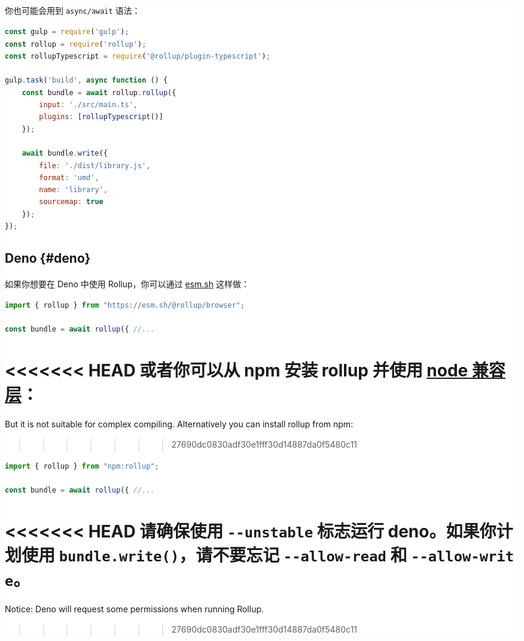 你也可能会用到 `async/await` 语法：

```js
const gulp = require('gulp');
const rollup = require('rollup');
const rollupTypescript = require('@rollup/plugin-typescript');

gulp.task('build', async function () {
	const bundle = await rollup.rollup({
		input: './src/main.ts',
		plugins: [rollupTypescript()]
	});

	await bundle.write({
		file: './dist/library.js',
		format: 'umd',
		name: 'library',
		sourcemap: true
	});
});
```

## Deno {#deno}

如果你想要在 Deno 中使用 Rollup，你可以通过 [esm.sh](https://esm.sh/) 这样做：

```js
import { rollup } from "https://esm.sh/@rollup/browser";

const bundle = await rollup({ //...
```

<<<<<<< HEAD
或者你可以从 npm 安装 rollup 并使用 [node 兼容层](https://deno.land/std@0.110.0/node)：
=======
But it is not suitable for complex compiling. Alternatively you can install rollup from npm:
>>>>>>> 27690dc0830adf30e1fff30d14887da0f5480c11

```js
import { rollup } from "npm:rollup";

const bundle = await rollup({ //...
```

<<<<<<< HEAD
请确保使用 `--unstable` 标志运行 deno。如果你计划使用 `bundle.write()`，请不要忘记 `--allow-read` 和 `--allow-write`。
=======
Notice: Deno will request some permissions when running Rollup.
>>>>>>> 27690dc0830adf30e1fff30d14887da0f5480c11
